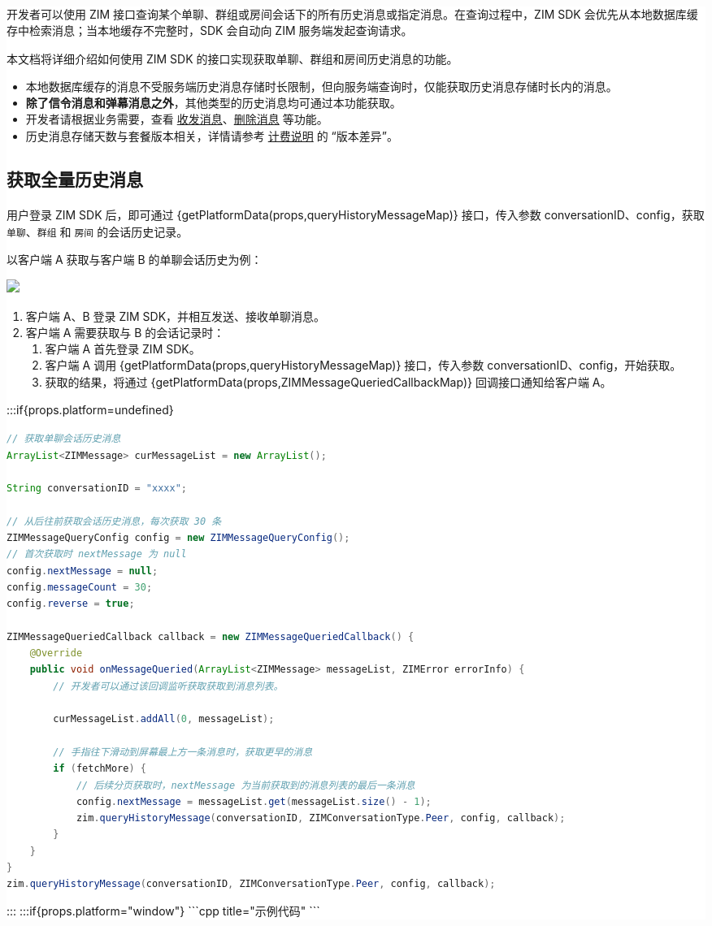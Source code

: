 
开发者可以使用 ZIM 接口查询某个单聊、群组或房间会话下的所有历史消息或指定消息。在查询过程中，ZIM SDK 会优先从本地数据库缓存中检索消息；当本地缓存不完整时，SDK 会自动向 ZIM 服务端发起查询请求。

本文档将详细介绍如何使用 ZIM SDK 的接口实现获取单聊、群组和房间历史消息的功能。

<Note title="说明">

- 本地数据库缓存的消息不受服务端历史消息存储时长限制，但向服务端查询时，仅能获取历史消息存储时长内的消息。
- **除了信令消息和弹幕消息之外**，其他类型的历史消息均可通过本功能获取。
- 开发者请根据业务需要，查看 [收发消息](/zim-miniprogram/guides/messaging/send-and-receive-messages)、[删除消息](/zim-miniprogram/guides/messaging/delete-messages) 等功能。
- 历史消息存储天数与套餐版本相关，详情请参考 [计费说明](/zim-miniprogram/introduction/pricing#版本差异) 的 “版本差异”。
</Note>

## 获取全量历史消息
 
用户登录 ZIM SDK 后，即可通过 {getPlatformData(props,queryHistoryMessageMap)} 接口，传入参数 conversationID、config，获取 `单聊`、`群组` 和 `房间` 的会话历史记录。

以客户端 A 获取与客户端 B 的单聊会话历史为例：

<Frame width="512" height="auto" caption=""><img src="https://doc-media.zego.im/sdk-doc/Pics/ZIM/Common/queryHistoryMessage.png" /></Frame>

1. 客户端 A、B 登录 ZIM SDK，并相互发送、接收单聊消息。
2. 客户端 A 需要获取与 B 的会话记录时：
    1. 客户端 A 首先登录 ZIM SDK。
    2. 客户端 A 调用 {getPlatformData(props,queryHistoryMessageMap)} 接口，传入参数 conversationID、config，开始获取。
    3. 获取的结果，将通过 {getPlatformData(props,ZIMMessageQueriedCallbackMap)} 回调接口通知给客户端 A。

:::if{props.platform=undefined}
<CodeGroup>
```java title="示例代码"
// 获取单聊会话历史消息
ArrayList<ZIMMessage> curMessageList = new ArrayList();

String conversationID = "xxxx";

// 从后往前获取会话历史消息，每次获取 30 条
ZIMMessageQueryConfig config = new ZIMMessageQueryConfig();
// 首次获取时 nextMessage 为 null
config.nextMessage = null;
config.messageCount = 30;
config.reverse = true;

ZIMMessageQueriedCallback callback = new ZIMMessageQueriedCallback() {
    @Override
    public void onMessageQueried(ArrayList<ZIMMessage> messageList, ZIMError errorInfo) {
        // 开发者可以通过该回调监听获取获取到消息列表。

        curMessageList.addAll(0, messageList);

        // 手指往下滑动到屏幕最上方一条消息时，获取更早的消息
        if (fetchMore) {
            // 后续分页获取时，nextMessage 为当前获取到的消息列表的最后一条消息
            config.nextMessage = messageList.get(messageList.size() - 1);
            zim.queryHistoryMessage(conversationID, ZIMConversationType.Peer, config, callback);
        }
    }
}
zim.queryHistoryMessage(conversationID, ZIMConversationType.Peer, config, callback);
```
</CodeGroup>
:::
:::if{props.platform="window"}
<CodeGroup>
```cpp title="示例代码"
```
